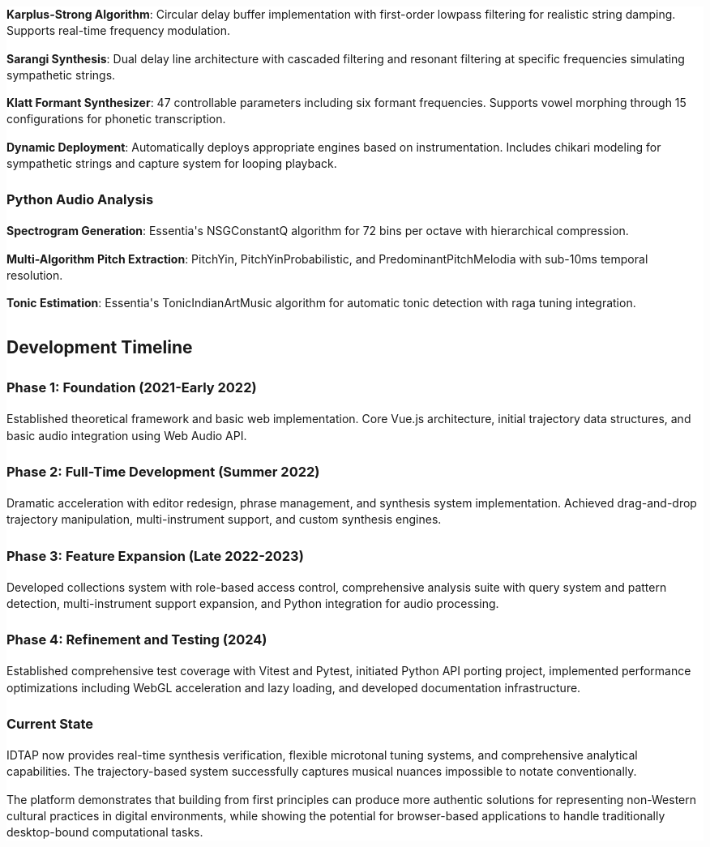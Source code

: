 **Karplus-Strong Algorithm**: Circular delay buffer implementation with first-order lowpass filtering for realistic string damping. Supports real-time frequency modulation.

**Sarangi Synthesis**: Dual delay line architecture with cascaded filtering and resonant filtering at specific frequencies simulating sympathetic strings.

**Klatt Formant Synthesizer**: 47 controllable parameters including six formant frequencies. Supports vowel morphing through 15 configurations for phonetic transcription.

**Dynamic Deployment**: Automatically deploys appropriate engines based on instrumentation. Includes chikari modeling for sympathetic strings and capture system for looping playback.

### Python Audio Analysis

**Spectrogram Generation**: Essentia's NSGConstantQ algorithm for 72 bins per octave with hierarchical compression.

**Multi-Algorithm Pitch Extraction**: PitchYin, PitchYinProbabilistic, and PredominantPitchMelodia with sub-10ms temporal resolution.

**Tonic Estimation**: Essentia's TonicIndianArtMusic algorithm for automatic tonic detection with raga tuning integration.

## Development Timeline

### Phase 1: Foundation (2021-Early 2022)
Established theoretical framework and basic web implementation. Core Vue.js architecture, initial trajectory data structures, and basic audio integration using Web Audio API.

### Phase 2: Full-Time Development (Summer 2022)
Dramatic acceleration with editor redesign, phrase management, and synthesis system implementation. Achieved drag-and-drop trajectory manipulation, multi-instrument support, and custom synthesis engines.

### Phase 3: Feature Expansion (Late 2022-2023)
Developed collections system with role-based access control, comprehensive analysis suite with query system and pattern detection, multi-instrument support expansion, and Python integration for audio processing.

### Phase 4: Refinement and Testing (2024)
Established comprehensive test coverage with Vitest and Pytest, initiated Python API porting project, implemented performance optimizations including WebGL acceleration and lazy loading, and developed documentation infrastructure.

### Current State
IDTAP now provides real-time synthesis verification, flexible microtonal tuning systems, and comprehensive analytical capabilities. The trajectory-based system successfully captures musical nuances impossible to notate conventionally.

The platform demonstrates that building from first principles can produce more authentic solutions for representing non-Western cultural practices in digital environments, while showing the potential for browser-based applications to handle traditionally desktop-bound computational tasks.